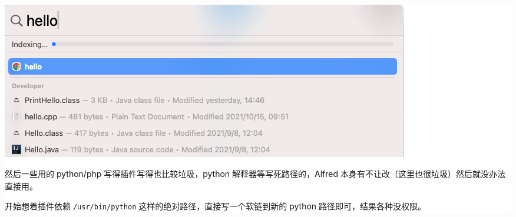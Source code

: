 ![](/resources/transfer-to-m1-macbookpro/2da3e2c7-174b-454e-91b6-893c1b5e0d0e.png)

然后一些用的 python/php 写得插件写得也比较垃圾，python 解释器等写死路径的，Alfred 本身有不让改（这里也很垃圾）然后就没办法直接用。

开始想着插件依赖 `/usr/bin/python` 这样的绝对路径，直接写一个软链到新的 python 路径即可，结果各种没权限。
